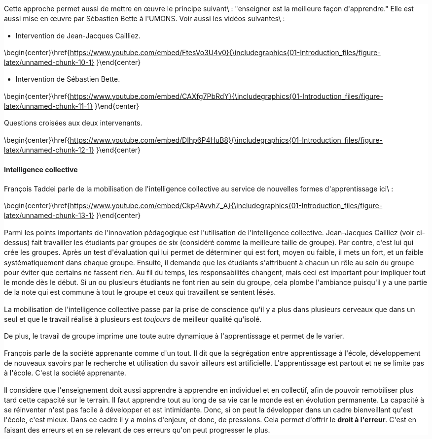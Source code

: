 Cette approche permet aussi de mettre en œuvre le principe suivant\ : "enseigner est la meilleure façon d'apprendre." Elle est aussi mise en œuvre par Sébastien Bette à l'UMONS. Voir aussi les vidéos suivantes\ :

- Intervention de Jean-Jacques Cailliez.


\begin{center}\href{https://www.youtube.com/embed/FtesVo3U4v0}{\includegraphics{01-Introduction_files/figure-latex/unnamed-chunk-10-1} }\end{center}

- Intervention de Sébastien Bette.


\begin{center}\href{https://www.youtube.com/embed/CAXfg7PbRdY}{\includegraphics{01-Introduction_files/figure-latex/unnamed-chunk-11-1} }\end{center}

Questions croisées aux deux intervenants.


\begin{center}\href{https://www.youtube.com/embed/DIhp6P4HuB8}{\includegraphics{01-Introduction_files/figure-latex/unnamed-chunk-12-1} }\end{center}

#### Intelligence collective

François Taddei parle de la mobilisation de l'intelligence collective au service de nouvelles formes d'apprentissage ici\ :


\begin{center}\href{https://www.youtube.com/embed/Ckp4AvvhZ_A}{\includegraphics{01-Introduction_files/figure-latex/unnamed-chunk-13-1} }\end{center}

Parmi les points importants de l'innovation pédagogique est l'utilisation de l'intelligence collective. Jean-Jacques Cailliez (voir ci-dessus) fait travailler les étudiants par groupes de six (considéré comme la meilleure taille de groupe). Par contre, c'est lui qui crée les groupes. Après un test d'évaluation qui lui permet de déterminer qui est fort, moyen ou faible, il mets un fort, et un faible systématiquement dans chaque groupe. Ensuite, il demande que les étudiants s'attribuent à chacun un rôle au sein du groupe pour éviter que certains ne fassent rien. Au fil du temps, les responsabilités changent, mais ceci est important pour impliquer tout le monde dès le début. Si un ou plusieurs étudiants ne font rien au sein du groupe, cela plombe l'ambiance puisqu'il y a une partie de la note qui est commune à tout le groupe et ceux qui travaillent se sentent lésés.

La mobilisation de l'intelligence collective passe par la prise de conscience qu'il y a plus dans plusieurs cerveaux que dans un seul et que le travail réalisé à plusieurs est *toujours* de meilleur qualité qu'isolé.

De plus, le travail de groupe imprime une toute autre dynamique à l'apprentissage et permet de le varier.

François parle de la société apprenante comme d'un tout. Il dit que la ségrégation entre apprentissage à l'école, développement de nouveaux savoirs par le recherche et utilisation du savoir ailleurs est artificielle. L'apprentissage est partout et ne se limite pas à l'école. C'est la société apprenante.

Il considère que l'enseignement doit aussi apprendre à apprendre en individuel et en collectif, afin de pouvoir remobiliser plus tard cette capacité sur le terrain. Il faut apprendre tout au long de sa vie car le monde est en évolution permanente. La capacité à se réinventer n'est pas facile à développer et est intimidante. Donc, si on peut la développer dans un cadre bienveillant qu'est l'école, c'est mieux. Dans ce cadre il y a moins d'enjeux, et donc, de pressions. Cela permet d'offrir le **droit à l'erreur**. C'est en faisant des erreurs et en se relevant de ces erreurs qu'on peut progresser le plus.
